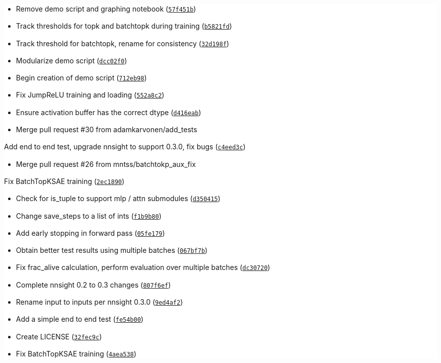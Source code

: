 * Remove demo script and graphing notebook ([`57f451b`](https://github.com/esemsc-ss2524/dictionary_learning/commit/57f451b5635c4677ab47a4172aa588a5bdffdb4e))

* Track thresholds for topk and batchtopk during training ([`b5821fd`](https://github.com/esemsc-ss2524/dictionary_learning/commit/b5821fd87e3676e7a9ab6b87d423c03c57a344dd))

* Track threshold for batchtopk, rename for consistency ([`32d198f`](https://github.com/esemsc-ss2524/dictionary_learning/commit/32d198f738c61b0c1109f1803c43e01afb977d3e))

* Modularize demo script ([`dcc02f0`](https://github.com/esemsc-ss2524/dictionary_learning/commit/dcc02f04e504331011a54ce851a91976daf15170))

* Begin creation of demo script ([`712eb98`](https://github.com/esemsc-ss2524/dictionary_learning/commit/712eb98f78d9537aa3ff01a1d9e007361e67c267))

* Fix JumpReLU training and loading ([`552a8c2`](https://github.com/esemsc-ss2524/dictionary_learning/commit/552a8c2c12d41b5d520c99bf3534dff5329f0fde))

* Ensure activation buffer has the correct dtype ([`d416eab`](https://github.com/esemsc-ss2524/dictionary_learning/commit/d416eab5de1edfe8ea75c972cdf78d9de68642c2))

* Merge pull request #30 from adamkarvonen/add_tests

Add end to end test, upgrade nnsight to support 0.3.0, fix bugs ([`c4eed3c`](https://github.com/esemsc-ss2524/dictionary_learning/commit/c4eed3cca27e93f0ad80cd49057cb862d03c86d7))

* Merge pull request #26 from mntss/batchtokp_aux_fix

Fix BatchTopKSAE training ([`2ec1890`](https://github.com/esemsc-ss2524/dictionary_learning/commit/2ec18905045109ec0647bc127bacb794312fc2f6))

* Check for is_tuple to support mlp / attn submodules ([`d350415`](https://github.com/esemsc-ss2524/dictionary_learning/commit/d350415e119cacb6547703eb9733daf8ef57075b))

* Change save_steps to a list of ints ([`f1b9b80`](https://github.com/esemsc-ss2524/dictionary_learning/commit/f1b9b800bc8e2cc308d4d14690df71f854b30fce))

* Add early stopping in forward pass ([`05fe179`](https://github.com/esemsc-ss2524/dictionary_learning/commit/05fe179f5b0616310253deaf758c370071f534fa))

* Obtain better test results using multiple batches ([`067bf7b`](https://github.com/esemsc-ss2524/dictionary_learning/commit/067bf7b05470f61b9ed4f38b95be55c5ac45fb8f))

* Fix frac_alive calculation, perform evaluation over multiple batches ([`dc30720`](https://github.com/esemsc-ss2524/dictionary_learning/commit/dc3072089c24ce1eb8bc40e9f5248c69a92f5174))

* Complete nnsight 0.2 to 0.3 changes ([`807f6ef`](https://github.com/esemsc-ss2524/dictionary_learning/commit/807f6ef735872a5cab68773a315f15bc920c3d72))

* Rename input to inputs per nnsight 0.3.0 ([`9ed4af2`](https://github.com/esemsc-ss2524/dictionary_learning/commit/9ed4af245a22e095e932d6065d368c58947d9a3d))

* Add a simple end to end test ([`fe54b00`](https://github.com/esemsc-ss2524/dictionary_learning/commit/fe54b001cba976ca96d46add8539580268dc5cb6))

* Create LICENSE ([`32fec9c`](https://github.com/esemsc-ss2524/dictionary_learning/commit/32fec9c4556b3acaa709d756e8693edde1e74644))

* Fix BatchTopKSAE training ([`4aea538`](https://github.com/esemsc-ss2524/dictionary_learning/commit/4aea5388811284f4fd3daa8fb97916073bfe8841))

